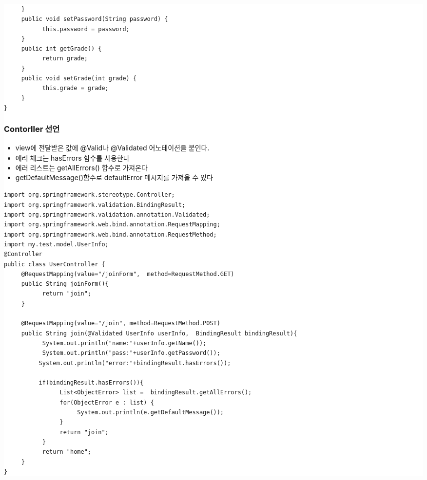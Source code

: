 ~~~
     }
     public void setPassword(String password) {
           this.password = password;
     }
     public int getGrade() {
           return grade;
     }
     public void setGrade(int grade) {
           this.grade = grade;
     }    
}
~~~

### Contorller 선언
- view에 전달받은 값에 @Valid나 @Validated 어노테이션을 붙인다.
- 에러 체크는 hasErrors 함수를 사용한다
- 에러 리스트는 getAllErrors() 함수로 가져온다
- getDefaultMessage()함수로 defaultError 메시지를 가져올 수 있다

~~~
import org.springframework.stereotype.Controller;
import org.springframework.validation.BindingResult;
import org.springframework.validation.annotation.Validated;
import org.springframework.web.bind.annotation.RequestMapping;
import org.springframework.web.bind.annotation.RequestMethod;
import my.test.model.UserInfo;
@Controller
public class UserController {
     @RequestMapping(value="/joinForm",  method=RequestMethod.GET)
     public String joinForm(){
           return "join";
     }    
     
     @RequestMapping(value="/join", method=RequestMethod.POST)
     public String join(@Validated UserInfo userInfo,  BindingResult bindingResult){
           System.out.println("name:"+userInfo.getName());
           System.out.println("pass:"+userInfo.getPassword());
          System.out.println("error:"+bindingResult.hasErrors());
           
          if(bindingResult.hasErrors()){
                List<ObjectError> list =  bindingResult.getAllErrors();
                for(ObjectError e : list) {
                     System.out.println(e.getDefaultMessage());
                }
                return "join";
           }
           return "home";
     }
}
~~~

